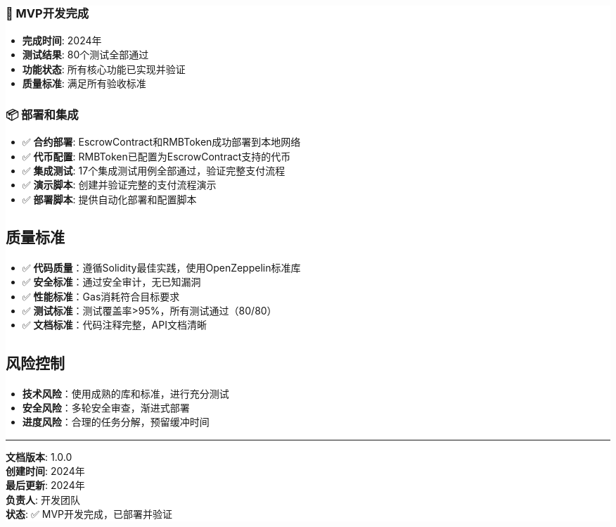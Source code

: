 ### 🎉 MVP开发完成
- **完成时间**: 2024年
- **测试结果**: 80个测试全部通过
- **功能状态**: 所有核心功能已实现并验证
- **质量标准**: 满足所有验收标准

### 📦 部署和集成
- ✅ **合约部署**: EscrowContract和RMBToken成功部署到本地网络
- ✅ **代币配置**: RMBToken已配置为EscrowContract支持的代币
- ✅ **集成测试**: 17个集成测试用例全部通过，验证完整支付流程
- ✅ **演示脚本**: 创建并验证完整的支付流程演示
- ✅ **部署脚本**: 提供自动化部署和配置脚本

## 质量标准

- ✅ **代码质量**：遵循Solidity最佳实践，使用OpenZeppelin标准库
- ✅ **安全标准**：通过安全审计，无已知漏洞
- ✅ **性能标准**：Gas消耗符合目标要求
- ✅ **测试标准**：测试覆盖率>95%，所有测试通过（80/80）
- ✅ **文档标准**：代码注释完整，API文档清晰

## 风险控制

- **技术风险**：使用成熟的库和标准，进行充分测试
- **安全风险**：多轮安全审查，渐进式部署
- **进度风险**：合理的任务分解，预留缓冲时间

---

**文档版本**: 1.0.0  
**创建时间**: 2024年  
**最后更新**: 2024年  
**负责人**: 开发团队  
**状态**: ✅ MVP开发完成，已部署并验证